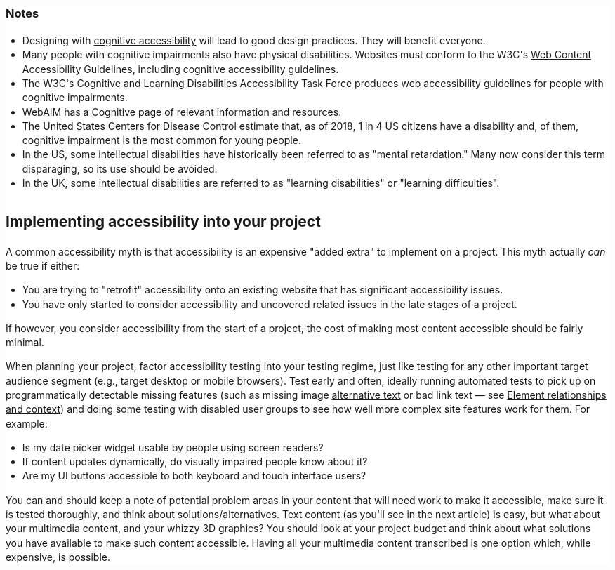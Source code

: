 ### Notes

- Designing with [cognitive accessibility](/content/Web/Accessibility/Cognitive_accessibility) will lead to good design practices. They will benefit everyone.
- Many people with cognitive impairments also have physical disabilities. Websites must conform to the W3C's [Web Content Accessibility Guidelines](https://www.w3.org/WAI/standards-guidelines/wcag/), including [cognitive accessibility guidelines](/content/Web/Accessibility/Cognitive_accessibility#wcag_guidelines).
- The W3C's [Cognitive and Learning Disabilities Accessibility Task Force](https://www.w3.org/WAI/GL/task-forces/coga/) produces web accessibility guidelines for people with cognitive impairments.
- WebAIM has a [Cognitive page](https://webaim.org/articles/cognitive/) of relevant information and resources.
- The United States Centers for Disease Control estimate that, as of 2018, 1 in 4 US citizens have a disability and, of them, [cognitive impairment is the most common for young people](https://archive.cdc.gov/www_cdc_gov/media/releases/2018/p0816-disability.html).
- In the US, some intellectual disabilities have historically been referred to as "mental retardation." Many now consider this term disparaging, so its use should be avoided.
- In the UK, some intellectual disabilities are referred to as "learning disabilities" or "learning difficulties".

## Implementing accessibility into your project

A common accessibility myth is that accessibility is an expensive "added extra" to implement on a project. This myth actually _can_ be true if either:

- You are trying to "retrofit" accessibility onto an existing website that has significant accessibility issues.
- You have only started to consider accessibility and uncovered related issues in the late stages of a project.

If however, you consider accessibility from the start of a project, the cost of making most content accessible should be fairly minimal.

When planning your project, factor accessibility testing into your testing regime, just like testing for any other important target audience segment (e.g., target desktop or mobile browsers). Test early and often, ideally running automated tests to pick up on programmatically detectable missing features (such as missing image [alternative text](/content/Learn/Tools_and_testing/Cross_browser_testing/Accessibility#text_alternatives) or bad link text — see [Element relationships and context](/content/Learn/Tools_and_testing/Cross_browser_testing/Accessibility#element_relationships_and_context)) and doing some testing with disabled user groups to see how well more complex site features work for them. For example:

- Is my date picker widget usable by people using screen readers?
- If content updates dynamically, do visually impaired people know about it?
- Are my UI buttons accessible to both keyboard and touch interface users?

You can and should keep a note of potential problem areas in your content that will need work to make it accessible, make sure it is tested thoroughly, and think about solutions/alternatives. Text content (as you'll see in the next article) is easy, but what about your multimedia content, and your whizzy 3D graphics? You should look at your project budget and think about what solutions you have available to make such content accessible. Having all your multimedia content transcribed is one option which, while expensive, is possible.
